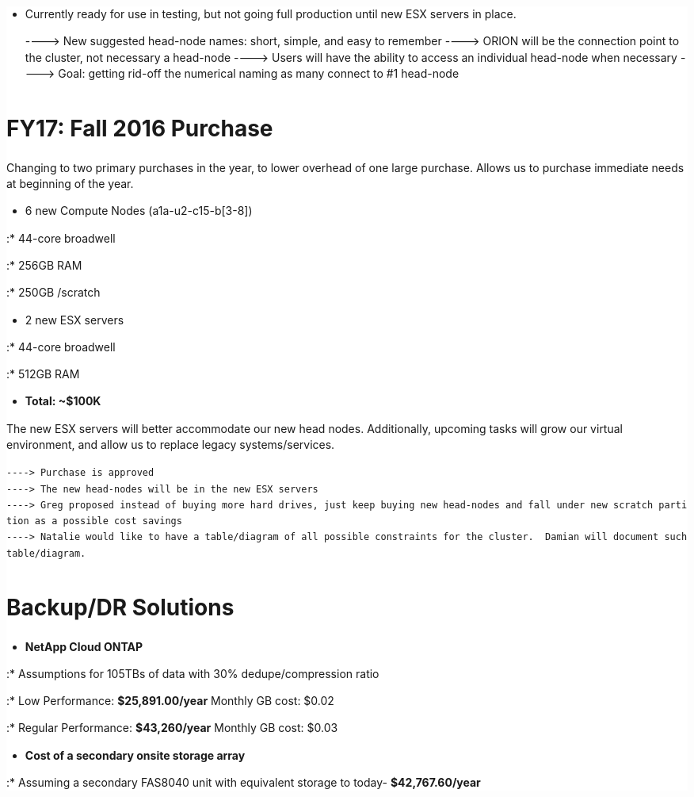 

  - Currently ready for use in testing, but not going full production
    until new ESX servers in
    place.



    ----> New suggested head-node names: short, simple, and easy to remember
    ----> ORION will be the connection point to the cluster, not necessary a head-node
    ----> Users will have the ability to access an individual head-node when necessary
    ----> Goal: getting rid-off the numerical naming as many connect to #1 head-node

# FY17: Fall 2016 Purchase

Changing to two primary purchases in the year, to lower overhead of one
large purchase. Allows us to purchase immediate needs at beginning of
the year.

  - 6 new Compute Nodes (a1a-u2-c15-b\[3-8\])

:\* 44-core broadwell

:\* 256GB RAM

:\* 250GB /scratch

  - 2 new ESX servers

:\* 44-core broadwell

:\* 512GB RAM

  - **Total: ~$100K**

The new ESX servers will better accommodate our new head nodes.
Additionally, upcoming tasks will grow our virtual environment, and
allow us to replace legacy systems/services.

    ----> Purchase is approved
    ----> The new head-nodes will be in the new ESX servers
    ----> Greg proposed instead of buying more hard drives, just keep buying new head-nodes and fall under new scratch partition as a possible cost savings
    ----> Natalie would like to have a table/diagram of all possible constraints for the cluster.  Damian will document such table/diagram.

# Backup/DR Solutions

  - **NetApp Cloud ONTAP**

:\* Assumptions for 105TBs of data with 30% dedupe/compression ratio

:\* Low Performance: **$25,891.00/year** Monthly GB cost: $0.02

:\* Regular Performance: **$43,260/year** Monthly GB cost: $0.03

  - **Cost of a secondary onsite storage array**

:\* Assuming a secondary FAS8040 unit with equivalent storage to today-
**$42,767.60/year**
